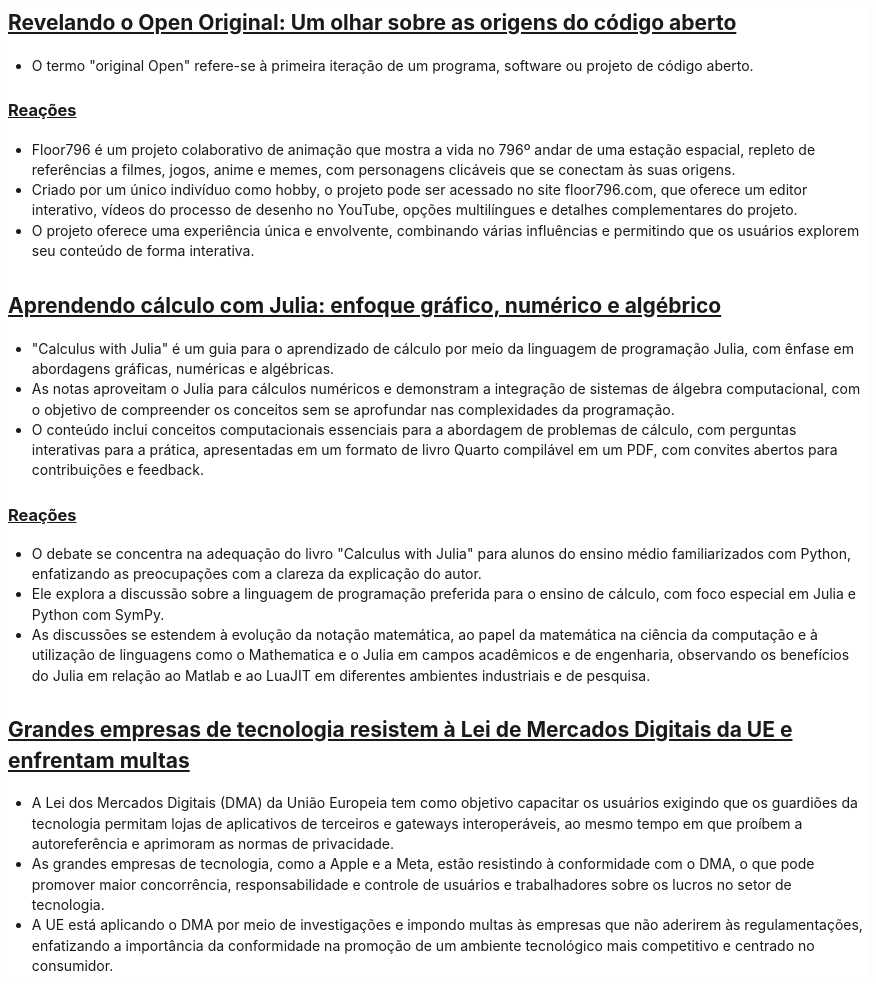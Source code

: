## [Revelando o Open Original: Um olhar sobre as origens do código aberto](https://floor796.com/)

- O termo "original Open" refere-se à primeira iteração de um programa, software ou projeto de código aberto.

### [Reações](https://news.ycombinator.com/item?id=40400648)

- Floor796 é um projeto colaborativo de animação que mostra a vida no 796º andar de uma estação espacial, repleto de referências a filmes, jogos, anime e memes, com personagens clicáveis que se conectam às suas origens.
- Criado por um único indivíduo como hobby, o projeto pode ser acessado no site floor796.com, que oferece um editor interativo, vídeos do processo de desenho no YouTube, opções multilíngues e detalhes complementares do projeto.
- O projeto oferece uma experiência única e envolvente, combinando várias influências e permitindo que os usuários explorem seu conteúdo de forma interativa.

## [Aprendendo cálculo com Julia: enfoque gráfico, numérico e algébrico](https://jverzani.github.io/CalculusWithJuliaNotes.jl/)

- "Calculus with Julia" é um guia para o aprendizado de cálculo por meio da linguagem de programação Julia, com ênfase em abordagens gráficas, numéricas e algébricas.
- As notas aproveitam o Julia para cálculos numéricos e demonstram a integração de sistemas de álgebra computacional, com o objetivo de compreender os conceitos sem se aprofundar nas complexidades da programação.
- O conteúdo inclui conceitos computacionais essenciais para a abordagem de problemas de cálculo, com perguntas interativas para a prática, apresentadas em um formato de livro Quarto compilável em um PDF, com convites abertos para contribuições e feedback.

### [Reações](https://news.ycombinator.com/item?id=40401343)

- O debate se concentra na adequação do livro "Calculus with Julia" para alunos do ensino médio familiarizados com Python, enfatizando as preocupações com a clareza da explicação do autor.
- Ele explora a discussão sobre a linguagem de programação preferida para o ensino de cálculo, com foco especial em Julia e Python com SymPy.
- As discussões se estendem à evolução da notação matemática, ao papel da matemática na ciência da computação e à utilização de linguagens como o Mathematica e o Julia em campos acadêmicos e de engenharia, observando os benefícios do Julia em relação ao Matlab e ao LuaJIT em diferentes ambientes industriais e de pesquisa.

## [Grandes empresas de tecnologia resistem à Lei de Mercados Digitais da UE e enfrentam multas](https://www.eff.org/deeplinks/2024/05/big-tech-eu-drop-dead)

- A Lei dos Mercados Digitais (DMA) da União Europeia tem como objetivo capacitar os usuários exigindo que os guardiões da tecnologia permitam lojas de aplicativos de terceiros e gateways interoperáveis, ao mesmo tempo em que proíbem a autoreferência e aprimoram as normas de privacidade.
- As grandes empresas de tecnologia, como a Apple e a Meta, estão resistindo à conformidade com o DMA, o que pode promover maior concorrência, responsabilidade e controle de usuários e trabalhadores sobre os lucros no setor de tecnologia.
- A UE está aplicando o DMA por meio de investigações e impondo multas às empresas que não aderirem às regulamentações, enfatizando a importância da conformidade na promoção de um ambiente tecnológico mais competitivo e centrado no consumidor.
